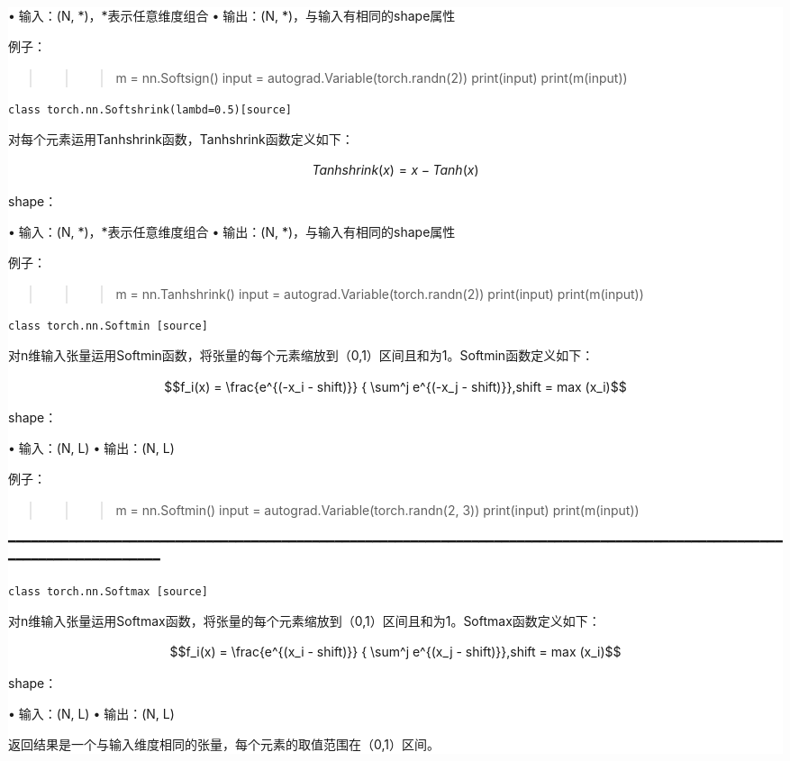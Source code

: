   • 输入：(N, *)，*表示任意维度组合
  • 输出：(N, *)，与输入有相同的shape属性

例子：

>>> m = nn.Softsign()
>>> input = autograd.Variable(torch.randn(2))
>>> print(input)
>>> print(m(input))

    class torch.nn.Softshrink(lambd=0.5)[source]

对每个元素运用Tanhshrink函数，Tanhshrink函数定义如下：

$$ Tanhshrink(x) = x - Tanh(x) $$

shape：

  • 输入：(N, *)，*表示任意维度组合
  • 输出：(N, *)，与输入有相同的shape属性

例子：

>>> m = nn.Tanhshrink()
>>> input = autograd.Variable(torch.randn(2))
>>> print(input)
>>> print(m(input))

    class torch.nn.Softmin [source]

对n维输入张量运用Softmin函数，将张量的每个元素缩放到（0,1）区间且和为1。Softmin函数定义如下：

$$f_i(x) = \frac{e^{(-x_i - shift)}} { \sum^j e^{(-x_j - shift)}},shift = max (x_i)$$

shape：

  • 输入：(N, L)
  • 输出：(N, L)

例子：

>>> m = nn.Softmin()
>>> input = autograd.Variable(torch.randn(2, 3))
>>> print(input)
>>> print(m(input))

━━━━━━━━━━━━━━━━━━━━━━━━━━━━━━━━━━━━━━━━━━━━━━━━━━━━━━━━━━━━━━━━━━━━━━━━━━━━━━━━━━━━━━━━━━━━━━━━━━━━━━━━━━━━━━━━━━━━━━━━━━


    class torch.nn.Softmax [source]

对n维输入张量运用Softmax函数，将张量的每个元素缩放到（0,1）区间且和为1。Softmax函数定义如下：

$$f_i(x) = \frac{e^{(x_i - shift)}} { \sum^j e^{(x_j - shift)}},shift = max (x_i)$$

shape：

  • 输入：(N, L)
  • 输出：(N, L)

返回结果是一个与输入维度相同的张量，每个元素的取值范围在（0,1）区间。
